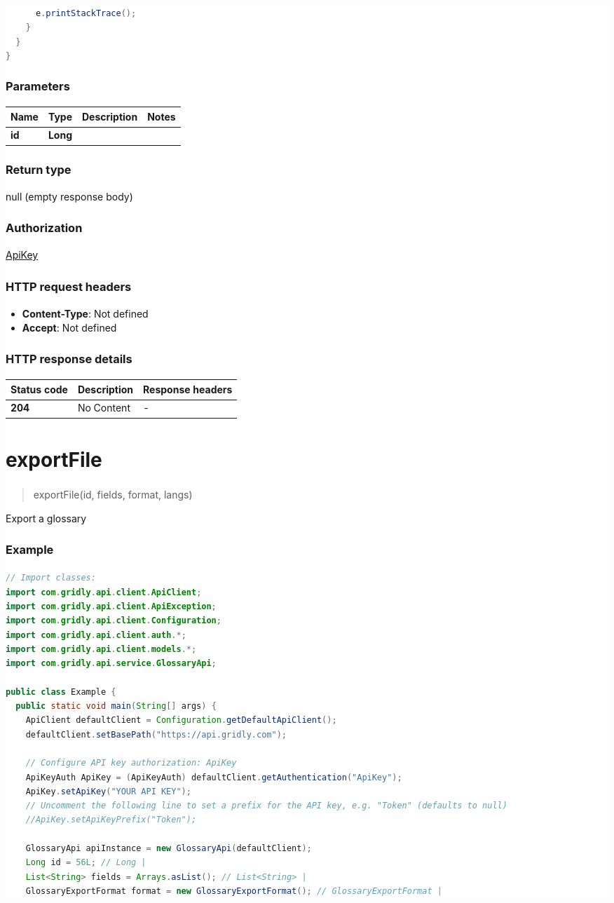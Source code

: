 ```java
      e.printStackTrace();
    }
  }
}
```

### Parameters

| Name | Type | Description  | Notes |
|------------- | ------------- | ------------- | -------------|
| **id** | **Long**|  | |

### Return type

null (empty response body)

### Authorization

[ApiKey](../README.md#ApiKey)

### HTTP request headers

 - **Content-Type**: Not defined
 - **Accept**: Not defined

### HTTP response details
| Status code | Description | Response headers |
|-------------|-------------|------------------|
| **204** | No Content |  -  |

<a name="exportFile"></a>
# **exportFile**
> exportFile(id, fields, format, langs)

Export a glossary

### Example
```java
// Import classes:
import com.gridly.api.client.ApiClient;
import com.gridly.api.client.ApiException;
import com.gridly.api.client.Configuration;
import com.gridly.api.client.auth.*;
import com.gridly.api.client.models.*;
import com.gridly.api.service.GlossaryApi;

public class Example {
  public static void main(String[] args) {
    ApiClient defaultClient = Configuration.getDefaultApiClient();
    defaultClient.setBasePath("https://api.gridly.com");
    
    // Configure API key authorization: ApiKey
    ApiKeyAuth ApiKey = (ApiKeyAuth) defaultClient.getAuthentication("ApiKey");
    ApiKey.setApiKey("YOUR API KEY");
    // Uncomment the following line to set a prefix for the API key, e.g. "Token" (defaults to null)
    //ApiKey.setApiKeyPrefix("Token");

    GlossaryApi apiInstance = new GlossaryApi(defaultClient);
    Long id = 56L; // Long | 
    List<String> fields = Arrays.asList(); // List<String> | 
    GlossaryExportFormat format = new GlossaryExportFormat(); // GlossaryExportFormat | 
```